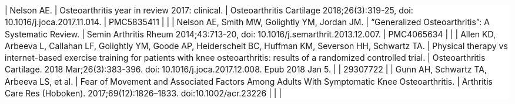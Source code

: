 | Nelson AE.                                                                                                                                                                                                                                                                                     | Osteoarthritis year in review 2017: clinical.                                                                                                                                                             |  Osteoarthritis Cartilage 2018;26(3):319-25, doi: 10.1016/j.joca.2017.11.014.                                                                    | PMC5835411 |          |
| Nelson AE, Smith MW, Golightly YM, Jordan JM.                                                                                                                                                                                                                                                  | “Generalized Osteoarthritis”: A Systematic Review.                                                                                                                                                        | Semin Arthritis Rheum 2014;43:713-20, doi: 10.1016/j.semarthrit.2013.12.007.                                                                     | PMC4065634 |          |
| Allen KD, Arbeeva L, Callahan LF, Golightly YM, Goode AP, Heiderscheit BC, Huffman KM, Severson HH, Schwartz TA.                                                                                                                                                                               | Physical therapy vs internet-based exercise training for patients with knee osteoarthritis: results of a randomized controlled trial.                                                                     | Osteoarthritis Cartilage. 2018 Mar;26(3):383-396. doi: 10.1016/j.joca.2017.12.008. Epub 2018 Jan 5.                                              |            | 29307722 |
| Gunn AH, Schwartz TA, Arbeeva LS, et al.                                                                                                                                                                                                                                                       | Fear of Movement and Associated Factors Among Adults With Symptomatic Knee Osteoarthritis.                                                                                                                | Arthritis Care Res (Hoboken). 2017;69(12):1826–1833. doi:10.1002/acr.23226                                                                       |            |          |

